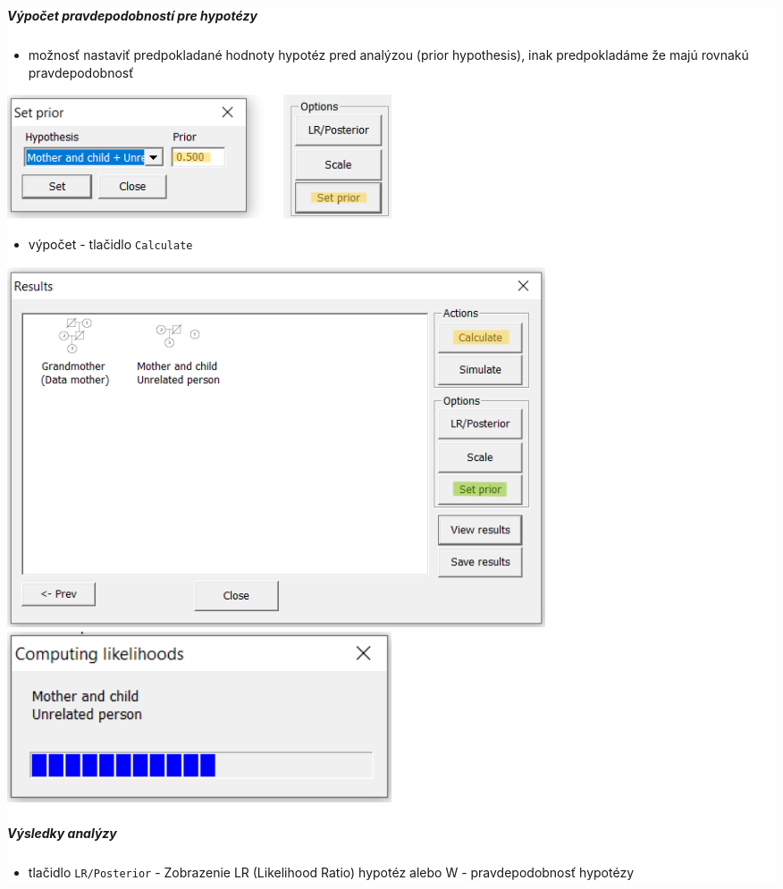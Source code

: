 ##### Výpočet pravdepodobností pre hypotézy

- možnosť nastaviť predpokladané hodnoty hypotéz pred analýzou (prior hypothesis), inak predpokladáme že majú rovnakú pravdepodobnosť

<img src="data/famlinkx_16.png" width="50%"/>

- výpočet - tlačidlo `Calculate`

<img src="data/famlinkx_11.png" width="70%"/>
<img src="data/famlinkx_12.png" width="50%"/>

##### Výsledky analýzy

+ tlačidlo `LR/Posterior` - Zobrazenie LR (Likelihood Ratio) hypotéz alebo W - pravdepodobnosť hypotézy
